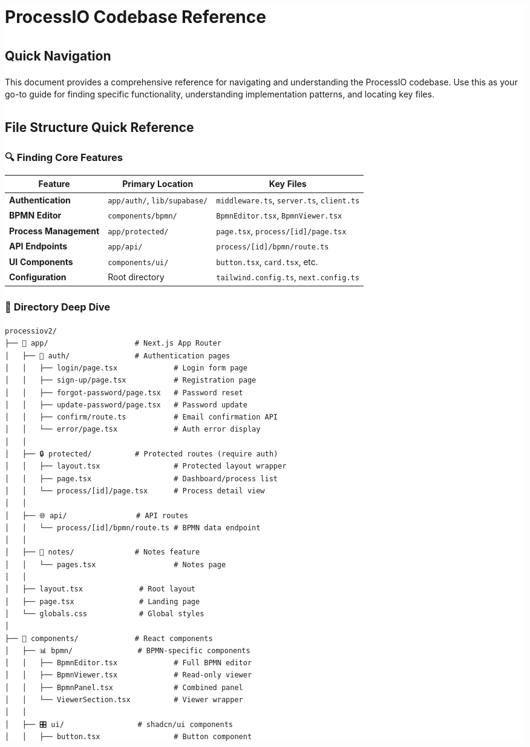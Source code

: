# ProcessIO Codebase Reference

## Quick Navigation

This document provides a comprehensive reference for navigating and understanding the ProcessIO codebase. Use this as your go-to guide for finding specific functionality, understanding implementation patterns, and locating key files.

## File Structure Quick Reference

### 🔍 **Finding Core Features**

| Feature | Primary Location | Key Files |
|---------|------------------|-----------|
| **Authentication** | `app/auth/`, `lib/supabase/` | `middleware.ts`, `server.ts`, `client.ts` |
| **BPMN Editor** | `components/bpmn/` | `BpmnEditor.tsx`, `BpmnViewer.tsx` |
| **Process Management** | `app/protected/` | `page.tsx`, `process/[id]/page.tsx` |
| **API Endpoints** | `app/api/` | `process/[id]/bpmn/route.ts` |
| **UI Components** | `components/ui/` | `button.tsx`, `card.tsx`, etc. |
| **Configuration** | Root directory | `tailwind.config.ts`, `next.config.ts` |

### 📁 **Directory Deep Dive**

```
processiov2/
├── 🎨 app/                    # Next.js App Router
│   ├── 🔐 auth/               # Authentication pages
│   │   ├── login/page.tsx             # Login form page
│   │   ├── sign-up/page.tsx           # Registration page
│   │   ├── forgot-password/page.tsx   # Password reset
│   │   ├── update-password/page.tsx   # Password update
│   │   ├── confirm/route.ts           # Email confirmation API
│   │   └── error/page.tsx             # Auth error display
│   │
│   ├── 🔒 protected/          # Protected routes (require auth)
│   │   ├── layout.tsx                 # Protected layout wrapper
│   │   ├── page.tsx                   # Dashboard/process list
│   │   └── process/[id]/page.tsx      # Process detail view
│   │
│   ├── 🌐 api/                # API routes
│   │   └── process/[id]/bpmn/route.ts # BPMN data endpoint
│   │
│   ├── 📝 notes/              # Notes feature
│   │   └── pages.tsx                  # Notes page
│   │
│   ├── layout.tsx             # Root layout
│   ├── page.tsx               # Landing page
│   └── globals.css            # Global styles
│
├── 🧩 components/             # React components
│   ├── 📊 bpmn/               # BPMN-specific components
│   │   ├── BpmnEditor.tsx             # Full BPMN editor
│   │   ├── BpmnViewer.tsx             # Read-only viewer
│   │   ├── BpmnPanel.tsx              # Combined panel
│   │   └── ViewerSection.tsx          # Viewer wrapper
│   │
│   ├── 🎛️ ui/                 # shadcn/ui components
│   │   ├── button.tsx                 # Button component
```